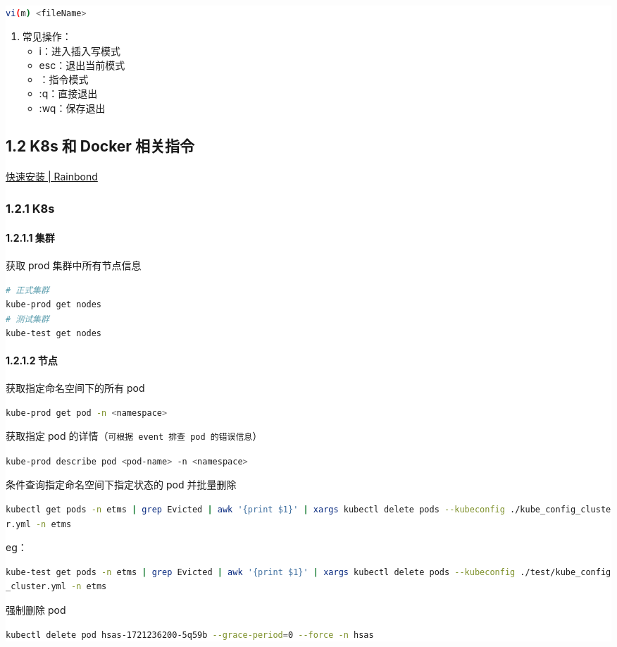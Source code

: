 ```sh
vi(m) <fileName>
```

1. 常见操作：
	- i：进入插入写模式
	- esc：退出当前模式
	- ：指令模式
	- :q：直接退出
	- :wq：保存退出

## 1.2 K8s 和 Docker 相关指令

[快速安装 | Rainbond](https://www.rainbond.com/docs/quick-start/quick-install)

### 1.2.1 K8s

#### 1.2.1.1 集群

获取 prod 集群中所有节点信息

```sh
# 正式集群
kube-prod get nodes
# 测试集群
kube-test get nodes
```

#### 1.2.1.2 节点

获取指定命名空间下的所有 pod

```sh
kube-prod get pod -n <namespace>
```

获取指定 pod 的详情（`可根据 event 排查 pod 的错误信息`）

```sh
kube-prod describe pod <pod-name> -n <namespace>
```

条件查询指定命名空间下指定状态的 pod 并批量删除

```sh
kubectl get pods -n etms | grep Evicted | awk '{print $1}' | xargs kubectl delete pods --kubeconfig ./kube_config_cluster.yml -n etms
```

eg：

```sh
kube-test get pods -n etms | grep Evicted | awk '{print $1}' | xargs kubectl delete pods --kubeconfig ./test/kube_config_cluster.yml -n etms
```

强制删除 pod

```sh
kubectl delete pod hsas-1721236200-5q59b --grace-period=0 --force -n hsas
```
